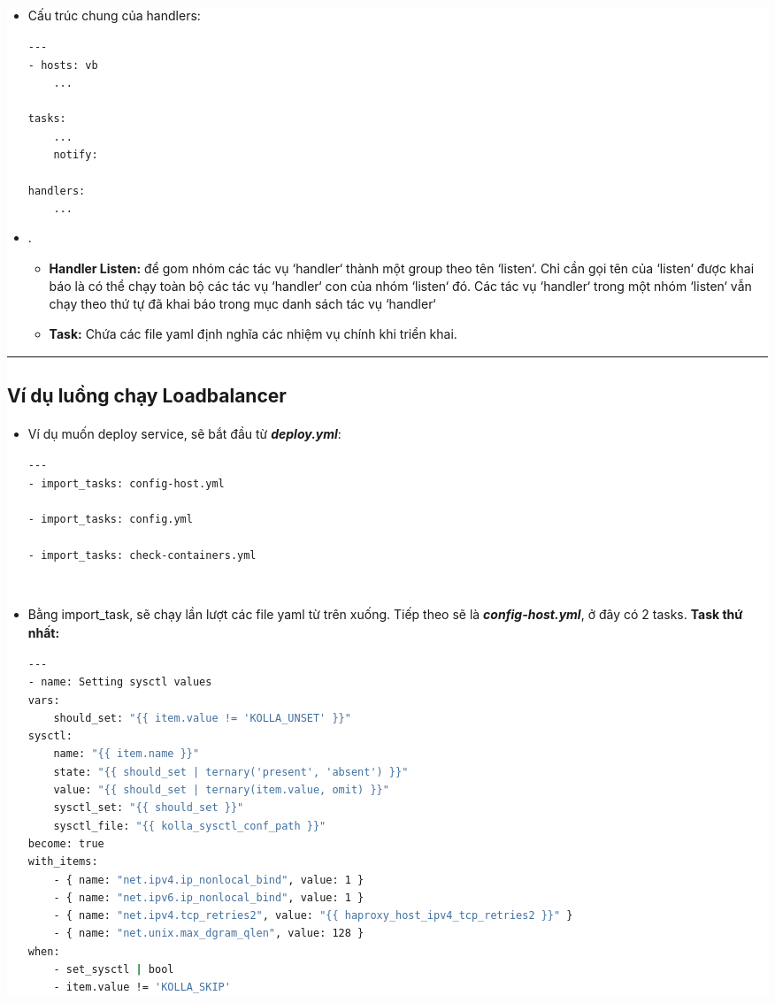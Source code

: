   - Cấu trúc chung của handlers:

    ```sh
    ---
    - hosts: vb
        ...

    tasks:
        ...
        notify:

    handlers:
        ...
    ```

- .
  - **Handler Listen:** để gom nhóm các tác vụ ‘handler‘ thành một group theo tên ‘listen‘. Chỉ cần gọi tên của ‘listen‘ được khai báo là có thể chạy toàn bộ các tác vụ ‘handler‘ con của nhóm ‘listen‘ đó. Các tác vụ ‘handler‘ trong một nhóm ‘listen‘ vẫn chạy theo thứ tự đã khai báo trong mục danh sách tác vụ ‘handler‘

  - **Task:** Chứa các file yaml định nghĩa các nhiệm vụ chính khi triển khai.

***

## Ví dụ luồng chạy Loadbalancer

- Ví dụ muốn deploy service, sẽ bắt đầu từ ***deploy.yml***:

    ```sh
    ---
    - import_tasks: config-host.yml

    - import_tasks: config.yml

    - import_tasks: check-containers.yml
    ```

</br>

- Bằng import_task, sẽ chạy lần lượt các file yaml từ trên xuống. Tiếp theo sẽ là ***config-host.yml***, ở đây có 2 tasks. 
  **Task thứ nhất:**

    ```sh
    ---
    - name: Setting sysctl values
    vars:
        should_set: "{{ item.value != 'KOLLA_UNSET' }}"
    sysctl:
        name: "{{ item.name }}"
        state: "{{ should_set | ternary('present', 'absent') }}"
        value: "{{ should_set | ternary(item.value, omit) }}"
        sysctl_set: "{{ should_set }}"
        sysctl_file: "{{ kolla_sysctl_conf_path }}"
    become: true
    with_items:
        - { name: "net.ipv4.ip_nonlocal_bind", value: 1 }
        - { name: "net.ipv6.ip_nonlocal_bind", value: 1 }
        - { name: "net.ipv4.tcp_retries2", value: "{{ haproxy_host_ipv4_tcp_retries2 }}" }
        - { name: "net.unix.max_dgram_qlen", value: 128 }
    when:
        - set_sysctl | bool
        - item.value != 'KOLLA_SKIP'
    ```
